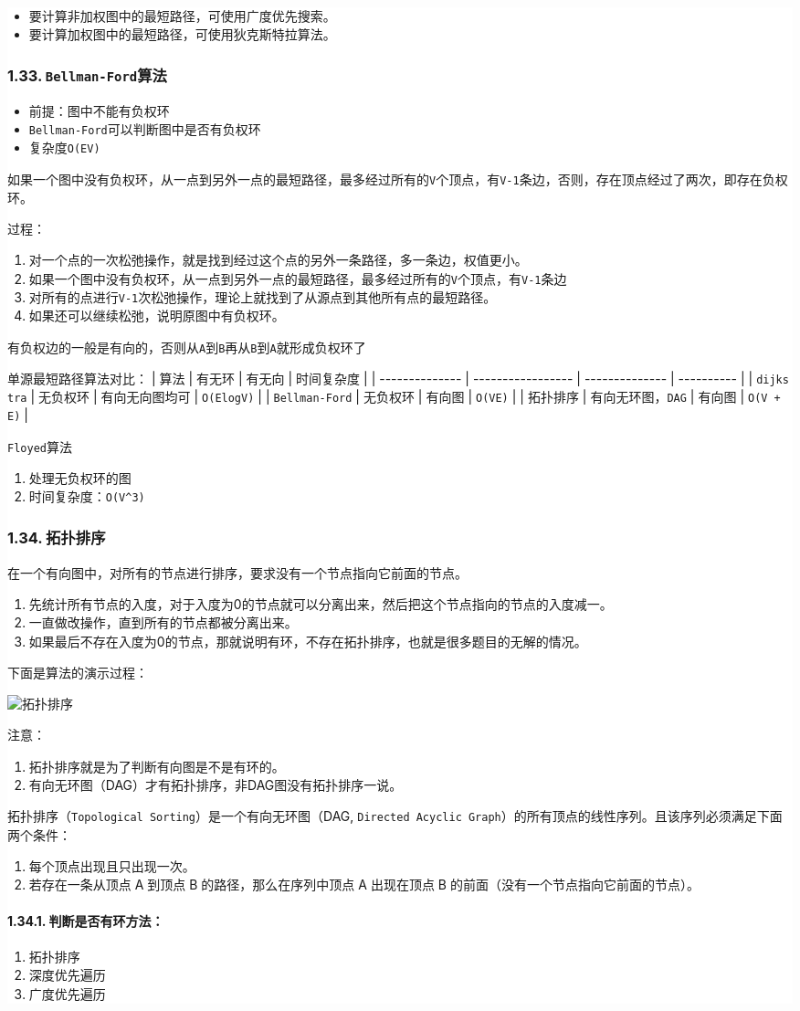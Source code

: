 - 要计算非加权图中的最短路径，可使用广度优先搜索。
- 要计算加权图中的最短路径，可使用狄克斯特拉算法。


### 1.33. `Bellman-Ford`算法
- 前提：图中不能有负权环
- `Bellman-Ford`可以判断图中是否有负权环
- 复杂度`O(EV)`

如果一个图中没有负权环，从一点到另外一点的最短路径，最多经过所有的`V`个顶点，有`V-1`条边，否则，存在顶点经过了两次，即存在负权环。

过程：
1. 对一个点的一次松弛操作，就是找到经过这个点的另外一条路径，多一条边，权值更小。
2. 如果一个图中没有负权环，从一点到另外一点的最短路径，最多经过所有的`V`个顶点，有`V-1`条边
3. 对所有的点进行`V-1`次松弛操作，理论上就找到了从源点到其他所有点的最短路径。
4. 如果还可以继续松弛，说明原图中有负权环。

有负权边的一般是有向的，否则从`A`到`B`再从`B`到`A`就形成负权环了

单源最短路径算法对比：
| 算法           | 有无环            | 有无向         | 时间复杂度 |
| -------------- | ----------------- | -------------- | ---------- |
| `dijkstra`     | 无负权环          | 有向无向图均可 | `O(ElogV)` |
| `Bellman-Ford` | 无负权环          | 有向图         | `O(VE)`    |
| 拓扑排序       | 有向无环图，`DAG` | 有向图         | `O(V + E)` |


`Floyed`算法
1. 处理无负权环的图
2. 时间复杂度：`O(V^3)`



### 1.34. 拓扑排序
在一个有向图中，对所有的节点进行排序，要求没有一个节点指向它前面的节点。

1. 先统计所有节点的入度，对于入度为0的节点就可以分离出来，然后把这个节点指向的节点的入度减一。
2. 一直做改操作，直到所有的节点都被分离出来。
3. 如果最后不存在入度为0的节点，那就说明有环，不存在拓扑排序，也就是很多题目的无解的情况。

下面是算法的演示过程：

![拓扑排序](/imgs/topological_sorting.png)


注意：
1. 拓扑排序就是为了判断有向图是不是有环的。
2. 有向无环图（DAG）才有拓扑排序，非DAG图没有拓扑排序一说。


拓扑排序（`Topological Sorting`）是一个有向无环图（DAG, `Directed Acyclic Graph`）的所有顶点的线性序列。且该序列必须满足下面两个条件：
1. 每个顶点出现且只出现一次。
2. 若存在一条从顶点 A 到顶点 B 的路径，那么在序列中顶点 A 出现在顶点 B 的前面（没有一个节点指向它前面的节点）。


#### 1.34.1. 判断是否有环方法：
1. 拓扑排序
2. 深度优先遍历
3. 广度优先遍历

